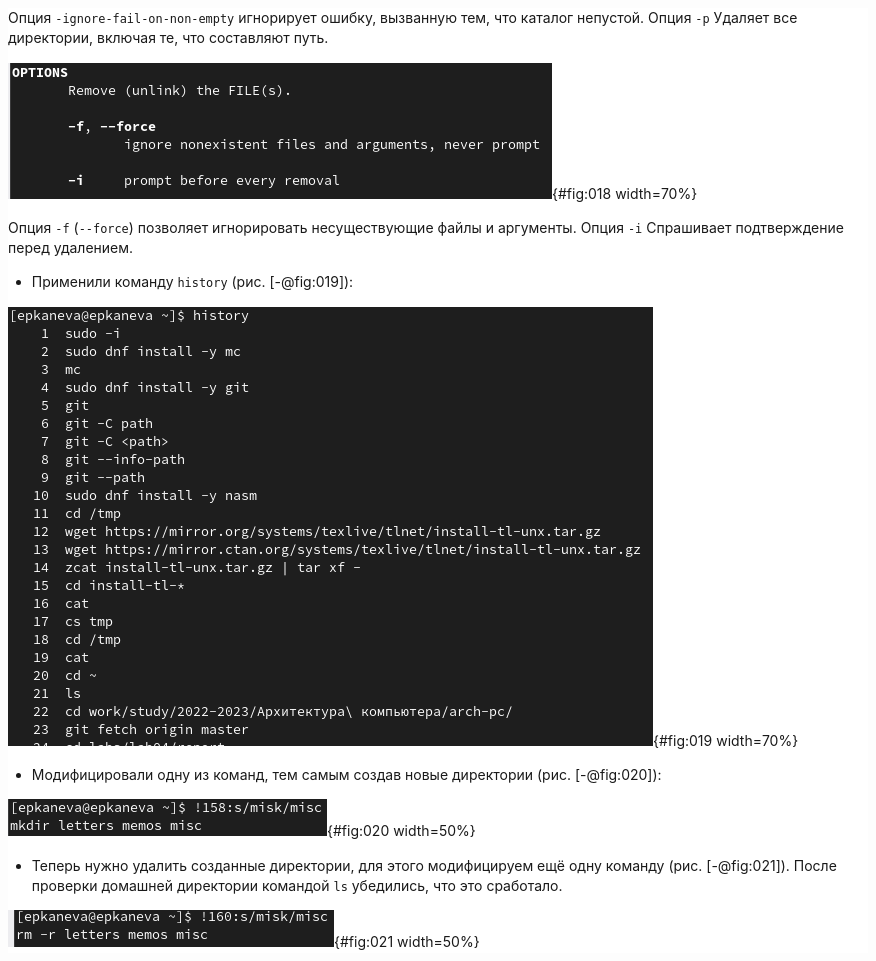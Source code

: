 Опция `-ignore-fail-on-non-empty` игнорирует ошибку, вызванную тем, что каталог непустой. Опция `-p` Удаляет все директории, включая те, что составляют путь.

![Команда `rm`.](image/018.png){#fig:018 width=70%}

Опция `-f` (`--force`) позволяет игнорировать несуществующие файлы и аргументы. Опция `-i` Спрашивает подтверждение перед удалением.

* Применили команду `history` (рис. [-@fig:019]):

![Применение команды `history`.](image/019.png){#fig:019 width=70%}

 * Модифицировали одну из команд, тем самым создав новые директории (рис. [-@fig:020]):

![Первая модификация команды.](image/020.png){#fig:020 width=50%}

 * Теперь нужно удалить созданные директории, для этого модифицируем ещё одну команду (рис. [-@fig:021]). После проверки домашней директории командой `ls` убедились, что это сработало.
 
 ![Вторая модификация команды.](image/021.png){#fig:021 width=50%}
 